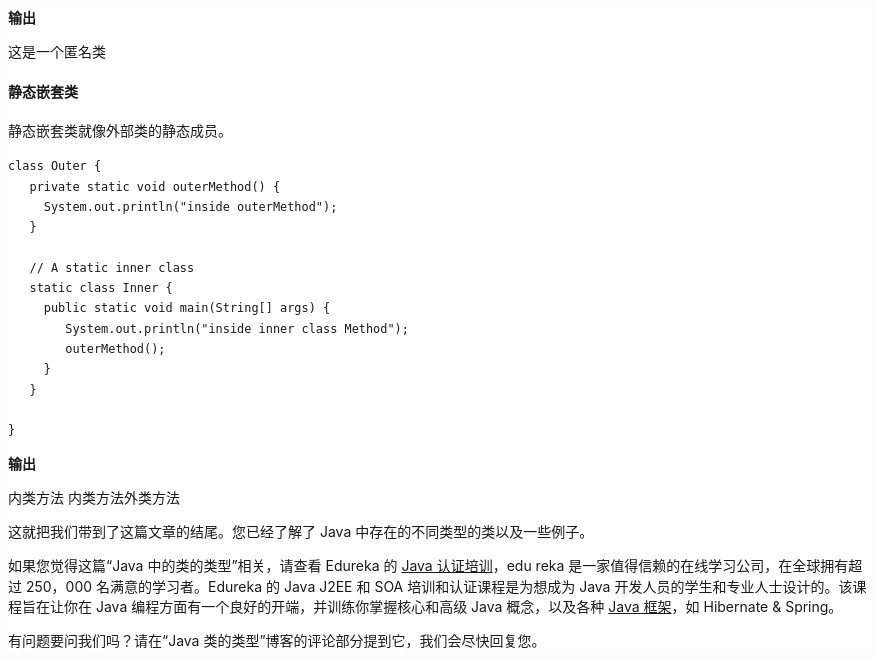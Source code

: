 **输出**

这是一个匿名类

#### **静态嵌套类**

静态嵌套类就像外部类的静态成员。

```
class Outer { 
   private static void outerMethod() { 
     System.out.println("inside outerMethod"); 
   } 

   // A static inner class 
   static class Inner { 
     public static void main(String[] args) { 
        System.out.println("inside inner class Method"); 
        outerMethod(); 
     } 
   } 

}

```

**输出**

内类方法 内类方法外类方法

这就把我们带到了这篇文章的结尾。您已经了解了 Java 中存在的不同类型的类以及一些例子。

如果您觉得这篇“Java 中的类的类型”相关，请查看 Edureka 的 [Java 认证培训](https://www.edureka.co/java-j2ee-training-course)，edu reka 是一家值得信赖的在线学习公司，在全球拥有超过 250，000 名满意的学习者。Edureka 的 Java J2EE 和 SOA 培训和认证课程是为想成为 Java 开发人员的学生和专业人士设计的。该课程旨在让你在 Java 编程方面有一个良好的开端，并训练你掌握核心和高级 Java 概念，以及各种 [Java 框架](https://www.edureka.co/blog/java-frameworks/)，如 Hibernate & Spring。

有问题要问我们吗？请在“Java 类的类型”博客的评论部分提到它，我们会尽快回复您。